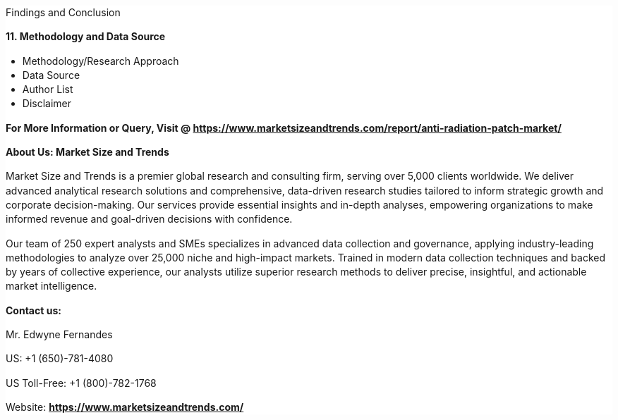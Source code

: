 Findings and Conclusion</strong></p><p><strong>11. Methodology and Data Source</strong></p><ul><li>Methodology/Research Approach</li><li>Data Source</li><li>Author List</li><li>Disclaimer</li></ul></p><p><strong>For More Information or Query, Visit @ <a href="https://www.marketsizeandtrends.com/report/anti-radiation-patch-market/">https://www.marketsizeandtrends.com/report/anti-radiation-patch-market/</a></strong></p><p><strong>About Us: Market Size and Trends</strong></p><p>Market Size and Trends is a premier global research and consulting firm, serving over 5,000 clients worldwide. We deliver advanced analytical research solutions and comprehensive, data-driven research studies tailored to inform strategic growth and corporate decision-making. Our services provide essential insights and in-depth analyses, empowering organizations to make informed revenue and goal-driven decisions with confidence.</p><p>Our team of 250 expert analysts and SMEs specializes in advanced data collection and governance, applying industry-leading methodologies to analyze over 25,000 niche and high-impact markets. Trained in modern data collection techniques and backed by years of collective experience, our analysts utilize superior research methods to deliver precise, insightful, and actionable market intelligence.</p><p><strong>Contact us:</strong></p><p>Mr. Edwyne Fernandes</p><p>US: +1 (650)-781-4080</p><p>US Toll-Free: +1 (800)-782-1768</p><p>Website: <strong><a href="https://www.marketsizeandtrends.com/">https://www.marketsizeandtrends.com/</a></strong></p>
